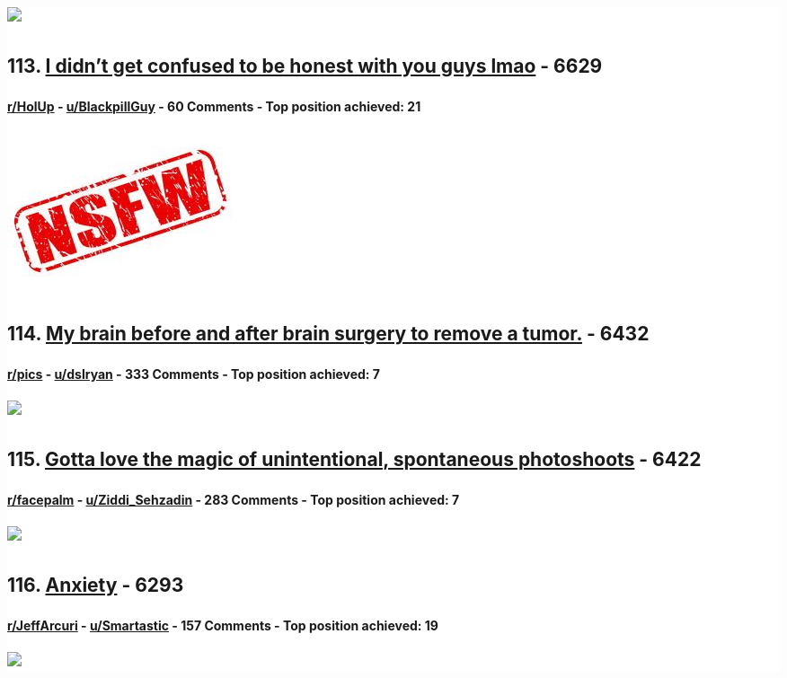<a href="https://i.redd.it/z3a926rfwmac1.jpeg"><img src="https://a.thumbs.redditmedia.com/EHoNnei41LckTPFXtJYgAt_IxkrGw0oURBatvCMXpu0.jpg"></img></a>

## 113. [I didn’t get confused to be honest with you guys lmao](http://reddit.com/r/HolUp/comments/18yxnhx/i_didnt_get_confused_to_be_honest_with_you_guys/) - 6629
#### [r/HolUp](http://reddit.com/r/HolUp) - [u/BlackpillGuy](http://reddit.com/u/BlackpillGuy) - 60 Comments - Top position achieved: 21

<a href="https://v.redd.it/u9e4sxqhrjac1"><img src="https://github.com/mgerb/top-of-reddit/raw/master/nsfw.jpg"></img></a>

## 114. [My brain before and after brain surgery to remove a tumor.](http://reddit.com/r/pics/comments/18zf6f1/my_brain_before_and_after_brain_surgery_to_remove/) - 6432
#### [r/pics](http://reddit.com/r/pics) - [u/dslryan](http://reddit.com/u/dslryan) - 333 Comments - Top position achieved: 7

<a href="https://i.redd.it/bhz265hhaoac1.jpeg"><img src="https://b.thumbs.redditmedia.com/JODrzYe6PGm1fAK8FTKP9tP030bGYI8Qd6SEhAuz7iE.jpg"></img></a>

## 115. [Gotta love the magic of unintentional, spontaneous photoshoots](http://reddit.com/r/facepalm/comments/18zontq/gotta_love_the_magic_of_unintentional_spontaneous/) - 6422
#### [r/facepalm](http://reddit.com/r/facepalm) - [u/Ziddi_Sehzadin](http://reddit.com/u/Ziddi_Sehzadin) - 283 Comments - Top position achieved: 7

<a href="https://i.redd.it/m7jcf2mlaqac1.jpeg"><img src="https://a.thumbs.redditmedia.com/AQp1jGORZ3rutl2d8yb4xPuJQ_nYlA12QQCvvvZLsx0.jpg"></img></a>

## 116. [Anxiety](http://reddit.com/r/JeffArcuri/comments/18zbsot/anxiety/) - 6293
#### [r/JeffArcuri](http://reddit.com/r/JeffArcuri) - [u/Smartastic](http://reddit.com/u/Smartastic) - 157 Comments - Top position achieved: 19

<a href="https://v.redd.it/o6djt9gclnac1"><img src="https://external-preview.redd.it/bjcwdnFyYmNsbmFjMd9j7A3sv8D8zrlRbz9ZSQ2KrQLk_GbQf7Ljhw9a892x.png?width=140&amp;height=140&amp;crop=140:140,smart&amp;format=jpg&amp;v=enabled&amp;lthumb=true&amp;s=907dcb1117c7aaa8d0b746c4ff860fb5c486402b"></img></a>
